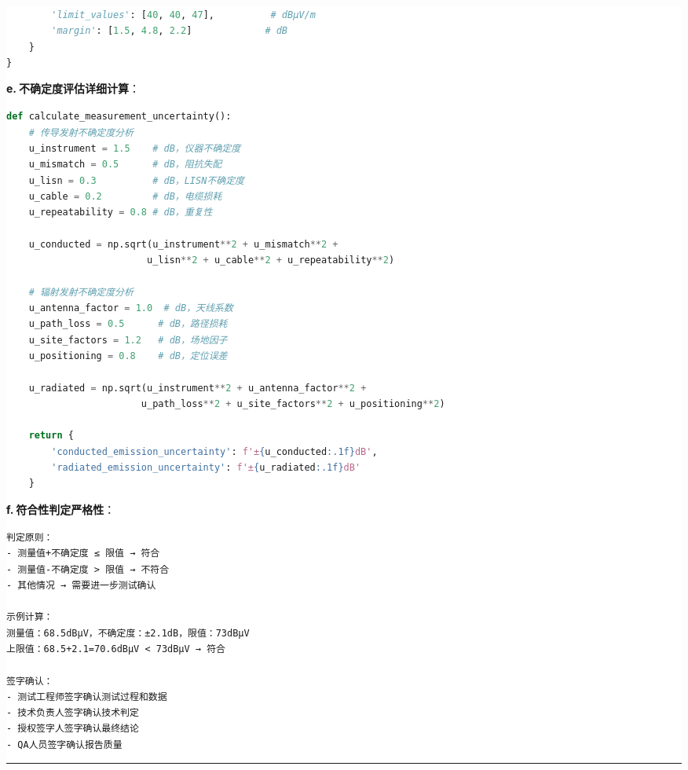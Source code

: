 ```python
        'limit_values': [40, 40, 47],          # dBμV/m
        'margin': [1.5, 4.8, 2.2]             # dB
    }
}
```

**e. 不确定度评估详细计算**：
```python
def calculate_measurement_uncertainty():
    # 传导发射不确定度分析
    u_instrument = 1.5    # dB，仪器不确定度
    u_mismatch = 0.5      # dB，阻抗失配
    u_lisn = 0.3          # dB，LISN不确定度
    u_cable = 0.2         # dB，电缆损耗
    u_repeatability = 0.8 # dB，重复性
    
    u_conducted = np.sqrt(u_instrument**2 + u_mismatch**2 + 
                         u_lisn**2 + u_cable**2 + u_repeatability**2)
    
    # 辐射发射不确定度分析
    u_antenna_factor = 1.0  # dB，天线系数
    u_path_loss = 0.5      # dB，路径损耗
    u_site_factors = 1.2   # dB，场地因子
    u_positioning = 0.8    # dB，定位误差
    
    u_radiated = np.sqrt(u_instrument**2 + u_antenna_factor**2 + 
                        u_path_loss**2 + u_site_factors**2 + u_positioning**2)
    
    return {
        'conducted_emission_uncertainty': f'±{u_conducted:.1f}dB',
        'radiated_emission_uncertainty': f'±{u_radiated:.1f}dB'
    }
```

**f. 符合性判定严格性**：
```
判定原则：
- 测量值+不确定度 ≤ 限值 → 符合
- 测量值-不确定度 > 限值 → 不符合  
- 其他情况 → 需要进一步测试确认

示例计算：
测量值：68.5dBμV，不确定度：±2.1dB，限值：73dBμV
上限值：68.5+2.1=70.6dBμV < 73dBμV → 符合

签字确认：
- 测试工程师签字确认测试过程和数据
- 技术负责人签字确认技术判定
- 授权签字人签字确认最终结论
- QA人员签字确认报告质量
```

---
